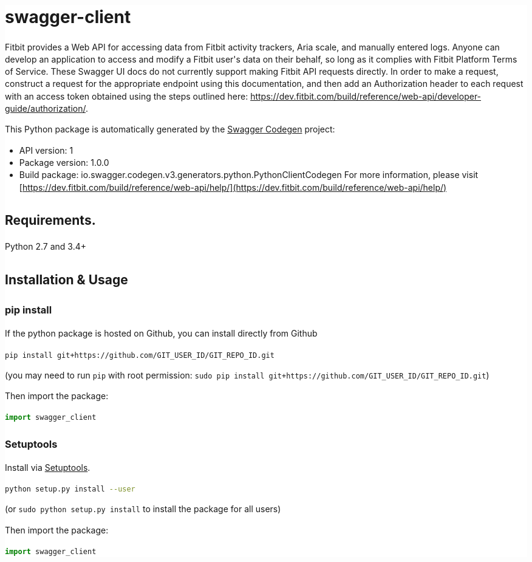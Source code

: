# swagger-client

Fitbit provides a Web API for accessing data from Fitbit activity trackers, Aria scale, and manually entered logs. Anyone can develop an application to access and modify a Fitbit user's data on their behalf, so long as it complies with Fitbit Platform Terms of Service. These Swagger UI docs do not currently support making Fitbit API requests directly. In order to make a request, construct a request for the appropriate endpoint using this documentation, and then add an Authorization header to each request with an access token obtained using the steps outlined here: https://dev.fitbit.com/build/reference/web-api/developer-guide/authorization/.

This Python package is automatically generated by the [Swagger Codegen](https://github.com/swagger-api/swagger-codegen) project:

- API version: 1
- Package version: 1.0.0
- Build package: io.swagger.codegen.v3.generators.python.PythonClientCodegen
  For more information, please visit [https://dev.fitbit.com/build/reference/web-api/help/](https://dev.fitbit.com/build/reference/web-api/help/)

## Requirements.

Python 2.7 and 3.4+

## Installation & Usage

### pip install

If the python package is hosted on Github, you can install directly from Github

```sh
pip install git+https://github.com/GIT_USER_ID/GIT_REPO_ID.git
```

(you may need to run `pip` with root permission: `sudo pip install git+https://github.com/GIT_USER_ID/GIT_REPO_ID.git`)

Then import the package:

```python
import swagger_client
```

### Setuptools

Install via [Setuptools](http://pypi.python.org/pypi/setuptools).

```sh
python setup.py install --user
```

(or `sudo python setup.py install` to install the package for all users)

Then import the package:

```python
import swagger_client
```
